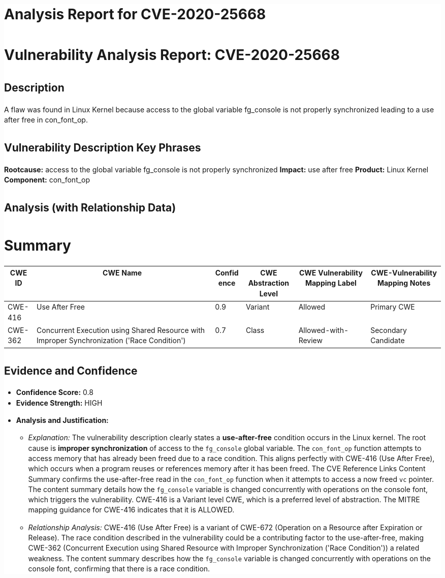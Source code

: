 # Analysis Report for CVE-2020-25668

# Vulnerability Analysis Report: CVE-2020-25668

## Description

A flaw was found in Linux Kernel because access to the global variable fg_console is not properly synchronized leading to a use after free in con_font_op.

## Vulnerability Description Key Phrases

**Rootcause:** access to the global variable fg_console is not properly synchronized
**Impact:** use after free
**Product:** Linux Kernel
**Component:** con_font_op

## Analysis (with Relationship Data)

# Summary
| CWE ID | CWE Name | Confidence | CWE Abstraction Level | CWE Vulnerability Mapping Label | CWE-Vulnerability Mapping Notes |
|---|---|---|---|---|---|
| CWE-416 | Use After Free | 0.9 | Variant | Allowed | Primary CWE |
| CWE-362 | Concurrent Execution using Shared Resource with Improper Synchronization ('Race Condition') | 0.7 | Class | Allowed-with-Review | Secondary Candidate |

## Evidence and Confidence

*   **Confidence Score:** 0.8
*   **Evidence Strength:** HIGH

- **Analysis and Justification:**  
  - *Explanation:* The vulnerability description clearly states a **use-after-free** condition occurs in the Linux kernel. The root cause is **improper synchronization** of access to the `fg_console` global variable. The `con_font_op` function attempts to access memory that has already been freed due to a race condition. This aligns perfectly with CWE-416 (Use After Free), which occurs when a program reuses or references memory after it has been freed. The CVE Reference Links Content Summary confirms the use-after-free read in the `con_font_op` function when it attempts to access a now freed `vc` pointer. The content summary details how the `fg_console` variable is changed concurrently with operations on the console font, which triggers the vulnerability. CWE-416 is a Variant level CWE, which is a preferred level of abstraction. The MITRE mapping guidance for CWE-416 indicates that it is ALLOWED.

  - *Relationship Analysis:* CWE-416 (Use After Free) is a variant of CWE-672 (Operation on a Resource after Expiration or Release). The race condition described in the vulnerability could be a contributing factor to the use-after-free, making CWE-362 (Concurrent Execution using Shared Resource with Improper Synchronization ('Race Condition')) a related weakness. The content summary describes how the `fg_console` variable is changed concurrently with operations on the console font, confirming that there is a race condition.

